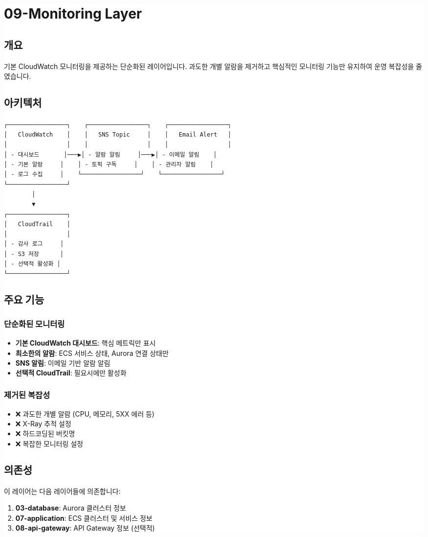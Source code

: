 # 09-Monitoring Layer

## 개요

기본 CloudWatch 모니터링을 제공하는 단순화된 레이어입니다. 과도한 개별 알람을 제거하고 핵심적인 모니터링 기능만 유지하여 운영 복잡성을 줄였습니다.

## 아키텍처

```
┌─────────────────┐    ┌─────────────────┐    ┌─────────────────┐
│   CloudWatch    │    │   SNS Topic     │    │   Email Alert   │
│                 │    │                 │    │                 │
│ - 대시보드       │───▶│ - 알람 알림     │───▶│ - 이메일 알림    │
│ - 기본 알람     │    │ - 토픽 구독     │    │ - 관리자 알림    │
│ - 로그 수집     │    └─────────────────┘    └─────────────────┘
└─────────────────┘
        │
        ▼
┌─────────────────┐
│   CloudTrail    │
│                 │
│ - 감사 로그     │
│ - S3 저장      │
│ - 선택적 활성화 │
└─────────────────┘
```

## 주요 기능

### 단순화된 모니터링
- **기본 CloudWatch 대시보드**: 핵심 메트릭만 표시
- **최소한의 알람**: ECS 서비스 상태, Aurora 연결 상태만
- **SNS 알림**: 이메일 기반 알람 알림
- **선택적 CloudTrail**: 필요시에만 활성화

### 제거된 복잡성
- ❌ 과도한 개별 알람 (CPU, 메모리, 5XX 에러 등)
- ❌ X-Ray 추적 설정
- ❌ 하드코딩된 버킷명
- ❌ 복잡한 모니터링 설정

## 의존성

이 레이어는 다음 레이어들에 의존합니다:

1. **03-database**: Aurora 클러스터 정보
2. **07-application**: ECS 클러스터 및 서비스 정보
3. **08-api-gateway**: API Gateway 정보 (선택적)
